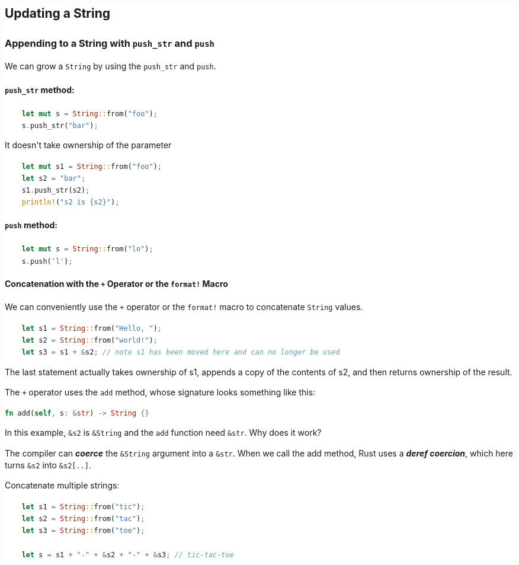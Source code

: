 ## Updating a String

### Appending to a String with `push_str` and `push`
We can grow a `String` by using the `push_str` and `push`.

#### `push_str` method:
```rust
    let mut s = String::from("foo");
    s.push_str("bar");
```

It doesn't take ownership of the parameter
```rust
    let mut s1 = String::from("foo");
    let s2 = "bar";
    s1.push_str(s2);
    println!("s2 is {s2}");
```

#### `push` method:
```rust
    let mut s = String::from("lo");
    s.push('l');
```

#### Concatenation with the `+` Operator or the `format!` Macro
We can conveniently use the `+` operator or the `format!` macro to concatenate `String` values.

```rust
    let s1 = String::from("Hello, ");
    let s2 = String::from("world!");
    let s3 = s1 + &s2; // note s1 has been moved here and can no longer be used
```
The last statement actually takes ownership of s1, appends a copy of the contents of s2, and then returns ownership of the result. 


The `+` operator uses the `add` method, whose signature looks something like this:
```rust
fn add(self, s: &str) -> String {}
```

In this example, `&s2` is `&String` and the `add` function need `&str`. Why does it work?

The compiler can ***coerce*** the `&String` argument into a `&str`.
When we call the add method, Rust uses a ***deref coercion***, which here turns `&s2` into `&s2[..]`.

Concatenate multiple strings:
```rust
    let s1 = String::from("tic");
    let s2 = String::from("tac");
    let s3 = String::from("toe");

    let s = s1 + "-" + &s2 + "-" + &s3; // tic-tac-toe
```
